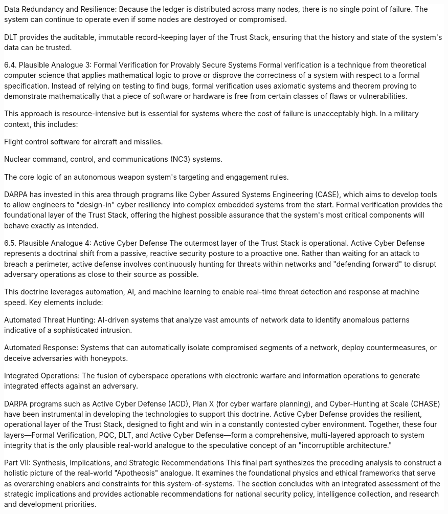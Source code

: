 Data Redundancy and Resilience: Because the ledger is distributed across many nodes, there is no single point of failure. The system can continue to operate even if some nodes are destroyed or compromised.   

DLT provides the auditable, immutable record-keeping layer of the Trust Stack, ensuring that the history and state of the system's data can be trusted.

6.4. Plausible Analogue 3: Formal Verification for Provably Secure Systems
Formal verification is a technique from theoretical computer science that applies mathematical logic to prove or disprove the correctness of a system with respect to a formal specification. Instead of relying on testing to find bugs, formal verification uses axiomatic systems and theorem proving to demonstrate mathematically that a piece of software or hardware is free from certain classes of flaws or vulnerabilities.   

This approach is resource-intensive but is essential for systems where the cost of failure is unacceptably high. In a military context, this includes:   

Flight control software for aircraft and missiles.

Nuclear command, control, and communications (NC3) systems.

The core logic of an autonomous weapon system's targeting and engagement rules.

DARPA has invested in this area through programs like Cyber Assured Systems Engineering (CASE), which aims to develop tools to allow engineers to "design-in" cyber resiliency into complex embedded systems from the start. Formal verification provides the foundational layer of the Trust Stack, offering the highest possible assurance that the system's most critical components will behave exactly as intended.   

6.5. Plausible Analogue 4: Active Cyber Defense
The outermost layer of the Trust Stack is operational. Active Cyber Defense represents a doctrinal shift from a passive, reactive security posture to a proactive one. Rather than waiting for an attack to breach a perimeter, active defense involves continuously hunting for threats within networks and "defending forward" to disrupt adversary operations as close to their source as possible.   

This doctrine leverages automation, AI, and machine learning to enable real-time threat detection and response at machine speed. Key elements include:   

Automated Threat Hunting: AI-driven systems that analyze vast amounts of network data to identify anomalous patterns indicative of a sophisticated intrusion.   

Automated Response: Systems that can automatically isolate compromised segments of a network, deploy countermeasures, or deceive adversaries with honeypots.   

Integrated Operations: The fusion of cyberspace operations with electronic warfare and information operations to generate integrated effects against an adversary.   

DARPA programs such as Active Cyber Defense (ACD), Plan X (for cyber warfare planning), and Cyber-Hunting at Scale (CHASE) have been instrumental in developing the technologies to support this doctrine. Active Cyber Defense provides the resilient, operational layer of the Trust Stack, designed to fight and win in a constantly contested cyber environment. Together, these four layers—Formal Verification, PQC, DLT, and Active Cyber Defense—form a comprehensive, multi-layered approach to system integrity that is the only plausible real-world analogue to the speculative concept of an "incorruptible architecture."   

Part VII: Synthesis, Implications, and Strategic Recommendations
This final part synthesizes the preceding analysis to construct a holistic picture of the real-world "Apotheosis" analogue. It examines the foundational physics and ethical frameworks that serve as overarching enablers and constraints for this system-of-systems. The section concludes with an integrated assessment of the strategic implications and provides actionable recommendations for national security policy, intelligence collection, and research and development priorities.
